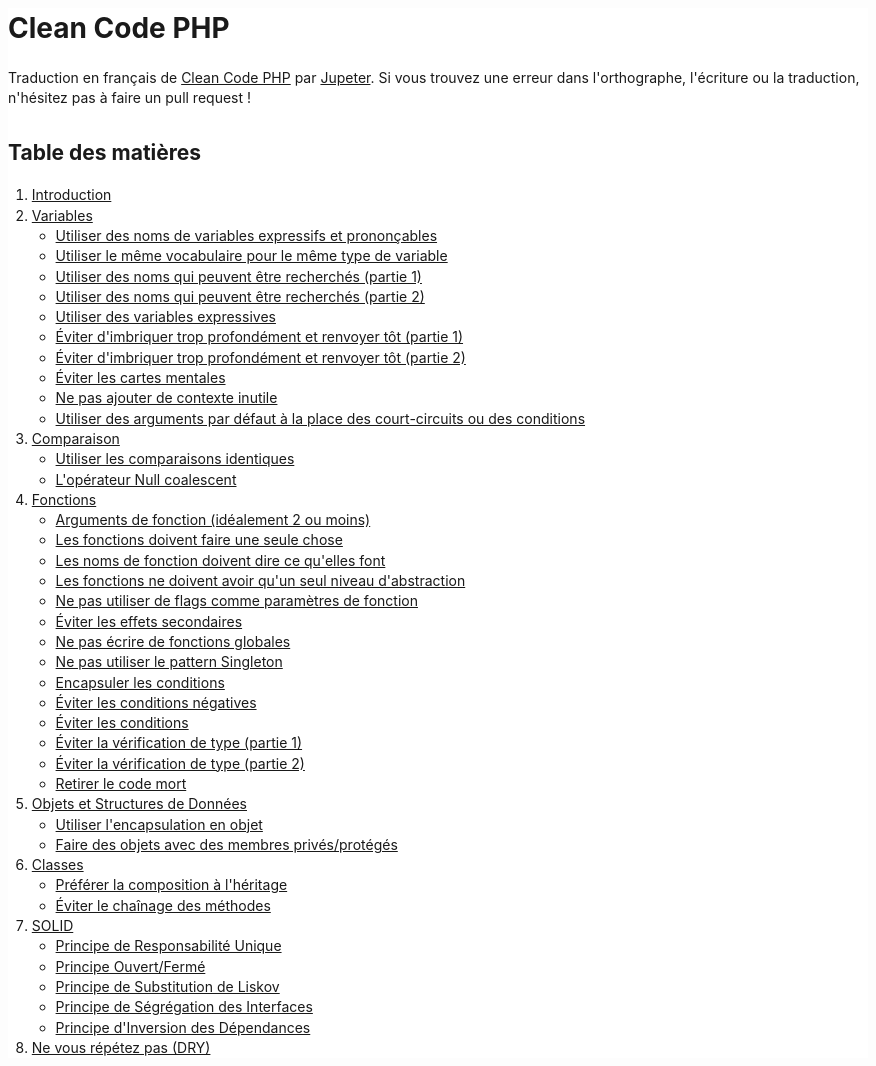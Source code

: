 # Clean Code PHP

Traduction en français de [Clean Code PHP](https://github.com/jupeter/clean-code-php) par [Jupeter](https://github.com/jupeter/). Si vous trouvez une erreur dans l'orthographe, l'écriture ou la traduction, n'hésitez pas à faire un pull request !

## Table des matières

  1. [Introduction](#introduction)
  2. [Variables](#variables)
 	 * [Utiliser des noms de variables expressifs et prononçables](#utiliser-des-noms-de-variables-expressifs-et-prononçables)
	 * [Utiliser le même vocabulaire pour le même type de variable](#utiliser-le-même-vocabulaire-pour-le-même-type-de-variable)
	 * [Utiliser des noms qui peuvent être recherchés (partie 1)](#utiliser-des-noms-qui-peuvent-être-recherchés-partie-1)
	 * [Utiliser des noms qui peuvent être recherchés (partie 2)](#utiliser-des-noms-qui-peuvent-être-recherchés-partie-2)
	 * [Utiliser des variables expressives](#utiliser-des-variables-expressives)
     * [Éviter d'imbriquer trop profondément et renvoyer tôt (partie 1)](#Éviter-dimbriquer-trop-profondément-et-renvoyer-tôt-partie-1)
     * [Éviter d'imbriquer trop profondément et renvoyer tôt (partie 2)](#Éviter-dimbriquer-trop-profondément-et-renvoyer-tôt-partie-2)
     * [Éviter les cartes mentales](#Éviter-les-cartes-mentales)
     * [Ne pas ajouter de contexte inutile](#ne-pas-ajouter-de-contexte-inutile)
     * [Utiliser des arguments par défaut à la place des court-circuits ou des conditions](#utiliser-des-arguments-par-défaut-à-la-place-des-court-circuits-ou-des-conditions)
  3. [Comparaison](#comparaison)
     * [Utiliser les comparaisons identiques](#Utiliser-les-comparaisons-identiques)
     * [L'opérateur Null coalescent](#Lopérateur-null-coalescent)
  4. [Fonctions](#fonctions)
	 * [Arguments de fonction (idéalement 2 ou moins)](#arguments-de-fonction-idéalement-2-ou-moins)
	 * [Les fonctions doivent faire une seule chose](#les-fonctions-doivent-faire-une-seule-chose)
     * [Les noms de fonction doivent dire ce qu'elles font](#les-noms-de-fonction-doivent-dire-ce-quelles-font)
     * [Les fonctions ne doivent avoir qu'un seul niveau d'abstraction](#les-fonctions-ne-doivent-avoir-quun-seul-niveau-dabstraction)
     * [Ne pas utiliser de flags comme paramètres de fonction](#ne-pas-utiliser-de-flags-comme-paramètres-de-fonction)
	 * [Éviter les effets secondaires](#Éviter-les-effets-secondaires)
     * [Ne pas écrire de fonctions globales](#ne-pas-écrire-de-fonctions-globales)
     * [Ne pas utiliser le pattern Singleton](#ne-pas-utiliser-le-pattern-singleton)
     * [Encapsuler les conditions](#encapsuler-les-conditions)
	 * [Éviter les conditions négatives](#Éviter-les-conditions-négatives)
     * [Éviter les conditions](#Éviter-les-conditions)
     * [Éviter la vérification de type (partie 1)](#Éviter-la-vérification-de-type-partie-1)
     * [Éviter la vérification de type (partie 2)](#Éviter-la-vérification-de-type-partie-2)
	 * [Retirer le code mort](#retirer-le-code-mort)
  5. [Objets et Structures de Données](#objets-et-structures-de-données)
	 * [Utiliser l'encapsulation en objet](#utiliser-lencapsulation-en-objet)
	 * [Faire des objets avec des membres privés/protégés](#faire-des-objets-avec-des-membres-privésprotégés)
  6. [Classes](#classes)
	 * [Préférer la composition à l'héritage](#préférer-la-composition-à-lhéritage)
	 * [Éviter le chaînage des méthodes](#Éviter-le-chaînage-des-méthodes)
  7. [SOLID](#solid)
     * [Principe de Responsabilité Unique](#principe-de-responsabilité-unique)
     * [Principe Ouvert/Fermé](#principe-ouvertfermé)
     * [Principe de Substitution de Liskov](#principe-de-substitution-de-liskov)
     * [Principe de Ségrégation des Interfaces](#principe-de-ségrégation-des-interfaces)
     * [Principe d'Inversion des Dépendances](#principe-dinversion-des-dépendances)
  8. [Ne vous répétez pas (DRY)](#ne-vous-répétez-pas-dry)